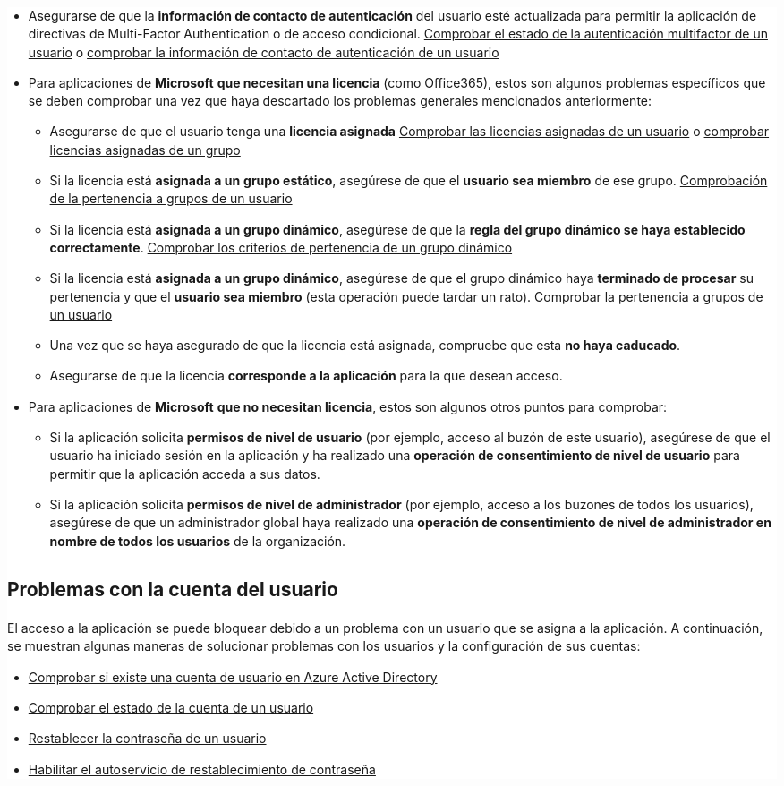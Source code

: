   * Asegurarse de que la **información de contacto de autenticación** del usuario esté actualizada para permitir la aplicación de directivas de Multi-Factor Authentication o de acceso condicional. [Comprobar el estado de la autenticación multifactor de un usuario](#check-a-users-multi-factor-authentication-status) o [comprobar la información de contacto de autenticación de un usuario](#check-a-users-authentication-contact-info)

- Para aplicaciones de **Microsoft** **que necesitan una licencia** (como Office365), estos son algunos problemas específicos que se deben comprobar una vez que haya descartado los problemas generales mencionados anteriormente:

  * Asegurarse de que el usuario tenga una **licencia asignada** [Comprobar las licencias asignadas de un usuario](#check-a-users-assigned-licenses) o [comprobar licencias asignadas de un grupo](#check-a-groups-assigned-licenses)

  * Si la licencia está **asignada a un** **grupo estático**, asegúrese de que el **usuario sea miembro** de ese grupo. [Comprobación de la pertenencia a grupos de un usuario](#check-a-users-group-memberships)

  * Si la licencia está **asignada a un** **grupo dinámico**, asegúrese de que la **regla del grupo dinámico se haya establecido correctamente**. [Comprobar los criterios de pertenencia de un grupo dinámico](#check-a-dynamic-groups-membership-criteria)

  * Si la licencia está **asignada a un** **grupo dinámico**, asegúrese de que el grupo dinámico haya **terminado de procesar** su pertenencia y que el **usuario sea miembro** (esta operación puede tardar un rato). [Comprobar la pertenencia a grupos de un usuario](#check-a-users-group-memberships)

  *  Una vez que se haya asegurado de que la licencia está asignada, compruebe que esta **no haya caducado**.

  *  Asegurarse de que la licencia **corresponde a la aplicación** para la que desean acceso.

- Para aplicaciones de **Microsoft** **que no necesitan licencia**, estos son algunos otros puntos para comprobar:

  * Si la aplicación solicita **permisos de nivel de usuario** (por ejemplo, acceso al buzón de este usuario), asegúrese de que el usuario ha iniciado sesión en la aplicación y ha realizado una **operación de consentimiento de nivel de usuario** para permitir que la aplicación acceda a sus datos.

  * Si la aplicación solicita **permisos de nivel de administrador** (por ejemplo, acceso a los buzones de todos los usuarios), asegúrese de que un administrador global haya realizado una **operación de consentimiento de nivel de administrador en nombre de todos los usuarios** de la organización.

## <a name="problems-with-the-users-account"></a>Problemas con la cuenta del usuario

El acceso a la aplicación se puede bloquear debido a un problema con un usuario que se asigna a la aplicación. A continuación, se muestran algunas maneras de solucionar problemas con los usuarios y la configuración de sus cuentas:

-   [Comprobar si existe una cuenta de usuario en Azure Active Directory](#check-if-a-user-account-exists-in-azure-active-directory)

-   [Comprobar el estado de la cuenta de un usuario](#check-a-users-account-status)

-   [Restablecer la contraseña de un usuario](#reset-a-users-password)

-   [Habilitar el autoservicio de restablecimiento de contraseña](#enable-self-service-password-reset)
